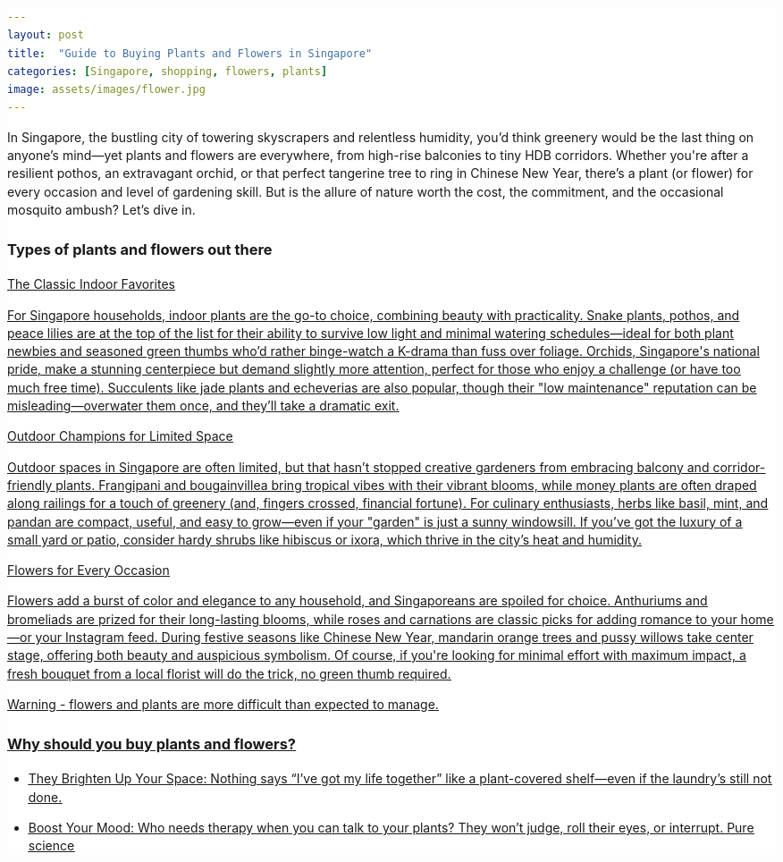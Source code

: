 ```yaml
---
layout: post
title:  "Guide to Buying Plants and Flowers in Singapore"
categories: [Singapore, shopping, flowers, plants]
image: assets/images/flower.jpg
---
```


In Singapore, the bustling city of towering skyscrapers and relentless humidity, you’d think greenery would be the last thing on anyone’s mind—yet plants and flowers are everywhere, from high-rise balconies to tiny HDB corridors. Whether you're after a resilient pothos, an extravagant orchid, or that perfect tangerine tree to ring in Chinese New Year, there’s a plant (or flower) for every occasion and level of gardening skill. But is the allure of nature worth the cost, the commitment, and the occasional mosquito ambush? Let’s dive in.

### Types of plants and flowers out there

<u>The Classic Indoor Favorites<u>

For Singapore households, indoor plants are the go-to choice, combining beauty with practicality. Snake plants, pothos, and peace lilies are at the top of the list for their ability to survive low light and minimal watering schedules—ideal for both plant newbies and seasoned green thumbs who’d rather binge-watch a K-drama than fuss over foliage. Orchids, Singapore's national pride, make a stunning centerpiece but demand slightly more attention, perfect for those who enjoy a challenge (or have too much free time). Succulents like jade plants and echeverias are also popular, though their "low maintenance" reputation can be misleading—overwater them once, and they’ll take a dramatic exit.

<u>Outdoor Champions for Limited Space<u>

Outdoor spaces in Singapore are often limited, but that hasn’t stopped creative gardeners from embracing balcony and corridor-friendly plants. Frangipani and bougainvillea bring tropical vibes with their vibrant blooms, while money plants are often draped along railings for a touch of greenery (and, fingers crossed, financial fortune). For culinary enthusiasts, herbs like basil, mint, and pandan are compact, useful, and easy to grow—even if your "garden" is just a sunny windowsill. If you’ve got the luxury of a small yard or patio, consider hardy shrubs like hibiscus or ixora, which thrive in the city’s heat and humidity.

<u>Flowers for Every Occasion<u>

Flowers add a burst of color and elegance to any household, and Singaporeans are spoiled for choice. Anthuriums and bromeliads are prized for their long-lasting blooms, while roses and carnations are classic picks for adding romance to your home—or your Instagram feed. During festive seasons like Chinese New Year, mandarin orange trees and pussy willows take center stage, offering both beauty and auspicious symbolism. Of course, if you're looking for minimal effort with maximum impact, a fresh bouquet from a local florist will do the trick, no green thumb required.

Warning - flowers and plants are more difficult than expected to manage.

### Why should you buy plants and flowers?

+ They Brighten Up Your Space: Nothing says “I’ve got my life together” like a plant-covered shelf—even if the laundry’s still not done.

+ Boost Your Mood: Who needs therapy when you can talk to your plants? They won’t judge, roll their eyes, or interrupt. Pure science
